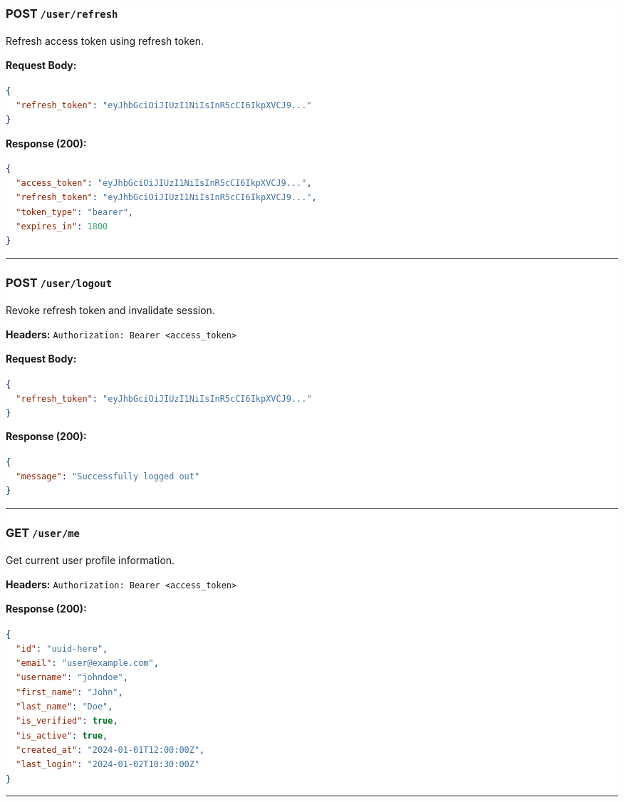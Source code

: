 
### POST `/user/refresh`
Refresh access token using refresh token.

**Request Body:**
```json
{
  "refresh_token": "eyJhbGciOiJIUzI1NiIsInR5cCI6IkpXVCJ9..."
}
```

**Response (200):**
```json
{
  "access_token": "eyJhbGciOiJIUzI1NiIsInR5cCI6IkpXVCJ9...",
  "refresh_token": "eyJhbGciOiJIUzI1NiIsInR5cCI6IkpXVCJ9...",
  "token_type": "bearer",
  "expires_in": 1800
}
```

---

### POST `/user/logout`
Revoke refresh token and invalidate session.

**Headers:** `Authorization: Bearer <access_token>`

**Request Body:**
```json
{
  "refresh_token": "eyJhbGciOiJIUzI1NiIsInR5cCI6IkpXVCJ9..."
}
```

**Response (200):**
```json
{
  "message": "Successfully logged out"
}
```

---

### GET `/user/me`
Get current user profile information.

**Headers:** `Authorization: Bearer <access_token>`

**Response (200):**
```json
{
  "id": "uuid-here",
  "email": "user@example.com",
  "username": "johndoe",
  "first_name": "John",
  "last_name": "Doe",
  "is_verified": true,
  "is_active": true,
  "created_at": "2024-01-01T12:00:00Z",
  "last_login": "2024-01-02T10:30:00Z"
}
```

---